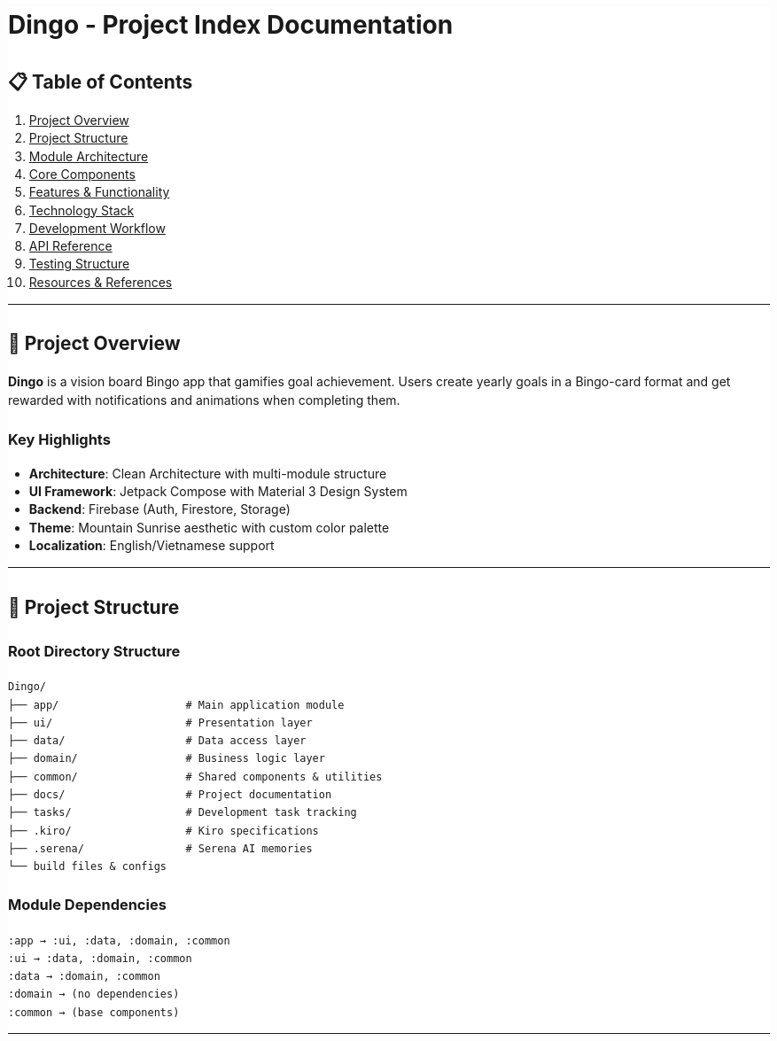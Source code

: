 # Dingo - Project Index Documentation

## 📋 Table of Contents

1. [Project Overview](#project-overview)
2. [Project Structure](#project-structure)
3. [Module Architecture](#module-architecture)
4. [Core Components](#core-components)
5. [Features & Functionality](#features--functionality)
6. [Technology Stack](#technology-stack)
7. [Development Workflow](#development-workflow)
8. [API Reference](#api-reference)
9. [Testing Structure](#testing-structure)
10. [Resources & References](#resources--references)

---

## 🎯 Project Overview

**Dingo** is a vision board Bingo app that gamifies goal achievement. Users create yearly goals in a Bingo-card format and get rewarded with notifications and animations when completing them.

### Key Highlights
- **Architecture**: Clean Architecture with multi-module structure
- **UI Framework**: Jetpack Compose with Material 3 Design System
- **Backend**: Firebase (Auth, Firestore, Storage)
- **Theme**: Mountain Sunrise aesthetic with custom color palette
- **Localization**: English/Vietnamese support

---

## 📁 Project Structure

### Root Directory Structure
```
Dingo/
├── app/                    # Main application module
├── ui/                     # Presentation layer
├── data/                   # Data access layer
├── domain/                 # Business logic layer
├── common/                 # Shared components & utilities
├── docs/                   # Project documentation
├── tasks/                  # Development task tracking
├── .kiro/                  # Kiro specifications
├── .serena/                # Serena AI memories
└── build files & configs
```

### Module Dependencies
```
:app → :ui, :data, :domain, :common
:ui → :data, :domain, :common
:data → :domain, :common
:domain → (no dependencies)
:common → (base components)
```

---